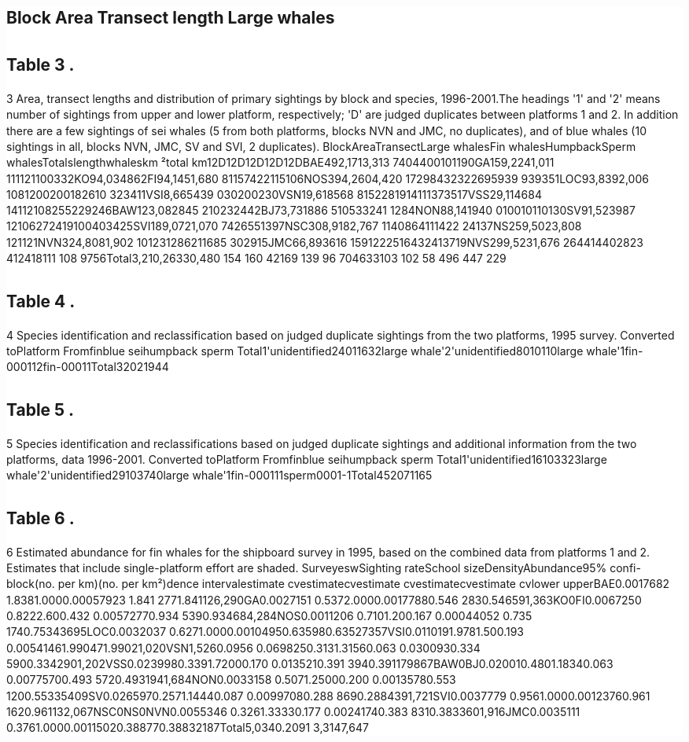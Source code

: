 
## Block Area Transect length Large whales


## Table 3 .
3
Area, transect lengths and distribution of primary sightings by block and species, 1996-2001.The headings '1' and '2' means number of sightings from upper and lower platform, respectively; 'D' are judged duplicates between platforms 1 and 2. In addition there are a few sightings of sei whales (5 from both platforms, blocks NVN and JMC, no duplicates), and of blue whales (10 sightings in all, blocks NVN, JMC, SV and SVI, 2 duplicates).
BlockAreaTransectLarge whalesFin whalesHumpbackSperm whalesTotalslengthwhaleskm ²total km12D12D12D12D12DBAE492,1713,313 7404400101190GA159,2241,011 111121100332KO94,034862FI94,1451,680 81157422115106NOS394,2604,420 17298432322695939 939351LOC93,8392,006 1081200200182610 323411VSI8,665439 030200230VSN19,618568 8152281914111373517VSS29,114684 14112108255229246BAW123,082845 210232442BJ73,731886 510533241 1284NON88,141940 010010110130SV91,523987 12106272419100403425SVI189,0721,070 7426551397NSC308,9182,767 1140864111422 24137NS259,5023,808 121121NVN324,8081,902 101231286211685 302915JMC66,893616 1591222516432413719NVS299,5231,676 264414402823 412418111 108 9756Total3,210,26330,480 154 160 42169 139 96 704633103 102 58 496 447 229

## Table 4 .
4
Species identification and reclassification based on judged duplicate sightings from the two platforms, 1995 survey.
Converted toPlatform Fromfinblue seihumpback sperm Total1'unidentified24011632large whale'2'unidentified8010110large whale'1fin-000112fin-00011Total32021944

## Table 5 .
5
Species identification and reclassifications based on judged duplicate sightings and additional information from the two platforms, data 1996-2001.
Converted toPlatform Fromfinblue seihumpback sperm Total1'unidentified16103323large whale'2'unidentified29103740large whale'1fin-000111sperm0001-1Total452071165

## Table 6 .
6
Estimated abundance for fin whales for the shipboard survey in 1995, based on the combined data from platforms 1 and 2. Estimates that include single-platform effort are shaded.
SurveyeswSighting rateSchool sizeDensityAbundance95% confi-block(no. per km)(no. per km²)dence intervalestimate cvestimatecvestimate cvestimatecvestimate cvlower upperBAE0.0017682 1.8381.0000.00057923 1.841 2771.841126,290GA0.0027151 0.5372.0000.00177880.546 2830.546591,363KO0FI0.0067250 0.8222.600.432 0.00572770.934 5390.934684,284NOS0.0011206 0.7101.200.167 0.00044052 0.735 1740.75343695LOC0.0032037 0.6271.0000.00104950.635980.63527357VSI0.0110191.9781.500.193 0.00541461.990471.99021,020VSN1,5260.0956 0.0698250.3131.31560.063 0.0300930.334 5900.3342901,202VSS0.0239980.3391.72000.170 0.0135210.391 3940.391179867BAW0BJ0.020010.4801.18340.063 0.00775700.493 5720.4931941,684NON0.0033158 0.5071.25000.200 0.00135780.553 1200.55335409SV0.0265970.2571.14440.087 0.00997080.288 8690.2884391,721SVI0.0037779 0.9561.0000.00123760.961 1620.961132,067NSC0NS0NVN0.0055346 0.3261.33330.177 0.00241740.383 8310.3833601,916JMC0.0035111 0.3761.0000.00115020.388770.38832187Total5,0340.2091 3,3147,647
